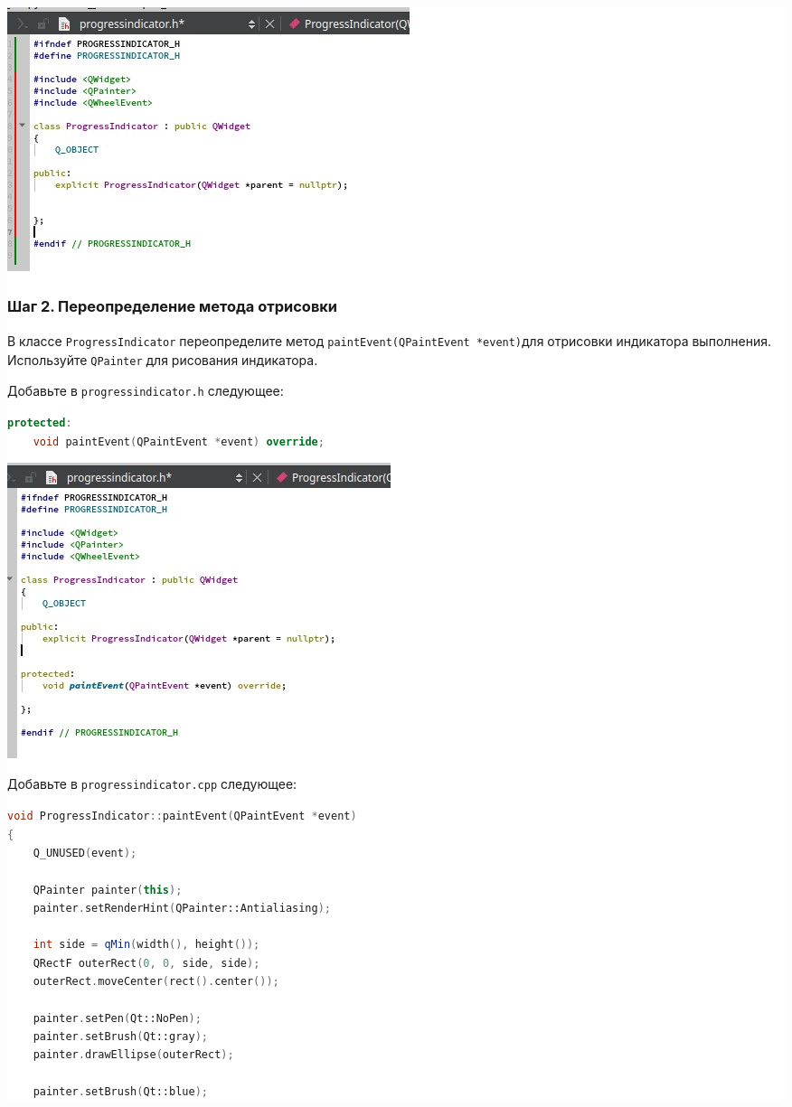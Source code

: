 ![](lab4_images/3.jpg)  

### Шаг 2. Переопределение метода отрисовки
В классе `ProgressIndicator` переопределите метод `paintEvent(QPaintEvent *event)`для отрисовки индикатора выполнения. Используйте `QPainter` для рисования индикатора.

Добавьте в `progressindicator.h` следующее:

```cpp
protected:
    void paintEvent(QPaintEvent *event) override;
```

![](lab4_images/4.jpg)  

Добавьте в `progressindicator.cpp` следующее:

```cpp
void ProgressIndicator::paintEvent(QPaintEvent *event)
{
    Q_UNUSED(event);

    QPainter painter(this);
    painter.setRenderHint(QPainter::Antialiasing);

    int side = qMin(width(), height());
    QRectF outerRect(0, 0, side, side);
    outerRect.moveCenter(rect().center());

    painter.setPen(Qt::NoPen);
    painter.setBrush(Qt::gray);
    painter.drawEllipse(outerRect);

    painter.setBrush(Qt::blue);
```